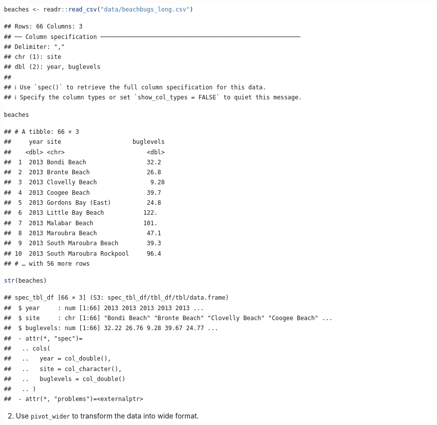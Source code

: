 ```r
beaches <- readr::read_csv("data/beachbugs_long.csv")
```

```
## Rows: 66 Columns: 3
## ── Column specification ────────────────────────────────────────────────────────
## Delimiter: ","
## chr (1): site
## dbl (2): year, buglevels
## 
## ℹ Use `spec()` to retrieve the full column specification for this data.
## ℹ Specify the column types or set `show_col_types = FALSE` to quiet this message.
```

```r
beaches
```

```
## # A tibble: 66 × 3
##     year site                    buglevels
##    <dbl> <chr>                       <dbl>
##  1  2013 Bondi Beach                 32.2 
##  2  2013 Bronte Beach                26.8 
##  3  2013 Clovelly Beach               9.28
##  4  2013 Coogee Beach                39.7 
##  5  2013 Gordons Bay (East)          24.8 
##  6  2013 Little Bay Beach           122.  
##  7  2013 Malabar Beach              101.  
##  8  2013 Maroubra Beach              47.1 
##  9  2013 South Maroubra Beach        39.3 
## 10  2013 South Maroubra Rockpool     96.4 
## # … with 56 more rows
```


```r
str(beaches)
```

```
## spec_tbl_df [66 × 3] (S3: spec_tbl_df/tbl_df/tbl/data.frame)
##  $ year     : num [1:66] 2013 2013 2013 2013 2013 ...
##  $ site     : chr [1:66] "Bondi Beach" "Bronte Beach" "Clovelly Beach" "Coogee Beach" ...
##  $ buglevels: num [1:66] 32.22 26.76 9.28 39.67 24.77 ...
##  - attr(*, "spec")=
##   .. cols(
##   ..   year = col_double(),
##   ..   site = col_character(),
##   ..   buglevels = col_double()
##   .. )
##  - attr(*, "problems")=<externalptr>
```


2. Use `pivot_wider` to transform the data into wide format.

